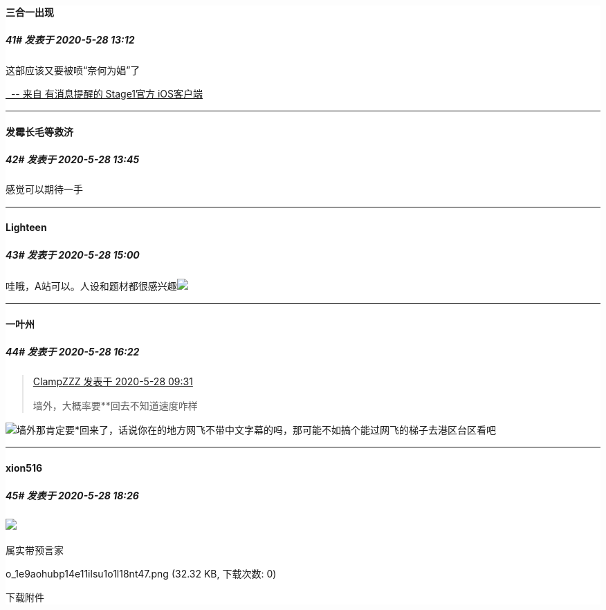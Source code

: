 ####  三合一出现  
##### 41#       发表于 2020-5-28 13:12


这部应该又要被喷“奈何为娼”了

[  -- 来自 有消息提醒的 Stage1官方 iOS客户端](https://itunes.apple.com/fi/app/saraba1st/id1221237470?mt=8)


-----

####  发霉长毛等救济  
##### 42#       发表于 2020-5-28 13:45


感觉可以期待一手


-----

####  Lighteen  
##### 43#       发表于 2020-5-28 15:00


哇哦，A站可以。人设和题材都很感兴趣<img src="https://static.saraba1st.com/image/smiley/animal2017/008.png" referrerpolicy="no-referrer">


-----

####  一叶州  
##### 44#       发表于 2020-5-28 16:22


<blockquote><a href="httphttps://bbs.saraba1st.com/2b/forum.php?mod=redirect&amp;goto=findpost&amp;pid=47586492&amp;ptid=1844372" target="_blank">ClampZZZ 发表于 2020-5-28 09:31</a>

墙外，大概率要**回去不知道速度咋样</blockquote>
<img src="https://static.saraba1st.com/image/smiley/face2017/002.png" referrerpolicy="no-referrer">墙外那肯定要*回来了，话说你在的地方网飞不带中文字幕的吗，那可能不如搞个能过网飞的梯子去港区台区看吧


-----

####  xion516  
##### 45#       发表于 2020-5-28 18:26


<img src="https://imgs.aixifan.com/o_1e9aohubp14e11ilsu1o1l18nt47.png" referrerpolicy="no-referrer">


属实带预言家


o_1e9aohubp14e11ilsu1o1l18nt47.png
(32.32 KB, 下载次数: 0)


下载附件

